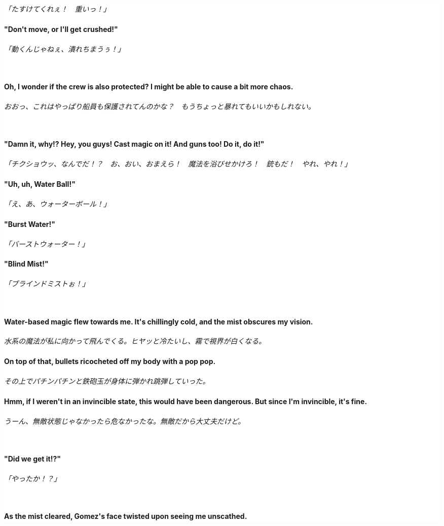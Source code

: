 *「たすけてくれぇ！　重いっ！」*

#### "Don't move, or I'll get crushed!"

*「動くんじゃねぇ、潰れちまうぅ！」*

&nbsp;

#### Oh, I wonder if the crew is also protected? I might be able to cause a bit more chaos.

*おおっ、これはやっぱり船員も保護されてんのかな？　もうちょっと暴れてもいいかもしれない。*

&nbsp;

#### "Damn it, why!? Hey, you guys! Cast magic on it! And guns too! Do it, do it!"

*「チクショウッ、なんでだ！？　お、おい、おまえら！　魔法を浴びせかけろ！　銃もだ！　やれ、やれ！」*

#### "Uh, uh, Water Ball!"

*「え、あ、ウォーターボール！」*

#### "Burst Water!"

*「バーストウォーター！」*

#### "Blind Mist!"

*「ブラインドミストぉ！」*

&nbsp;

#### Water-based magic flew towards me. It's chillingly cold, and the mist obscures my vision.

*水系の魔法が私に向かって飛んでくる。ヒヤッと冷たいし、霧で視界が白くなる。*

#### On top of that, bullets ricocheted off my body with a pop pop.

*その上でパチンパチンと鉄砲玉が身体に弾かれ跳弾していった。*

#### Hmm, if I weren't in an invincible state, this would have been dangerous. But since I'm invincible, it's fine.

*うーん、無敵状態じゃなかったら危なかったな。無敵だから大丈夫だけど。*

&nbsp;

#### "Did we get it!?"

*「やったか！？」*

&nbsp;

#### As the mist cleared, Gomez's face twisted upon seeing me unscathed.
